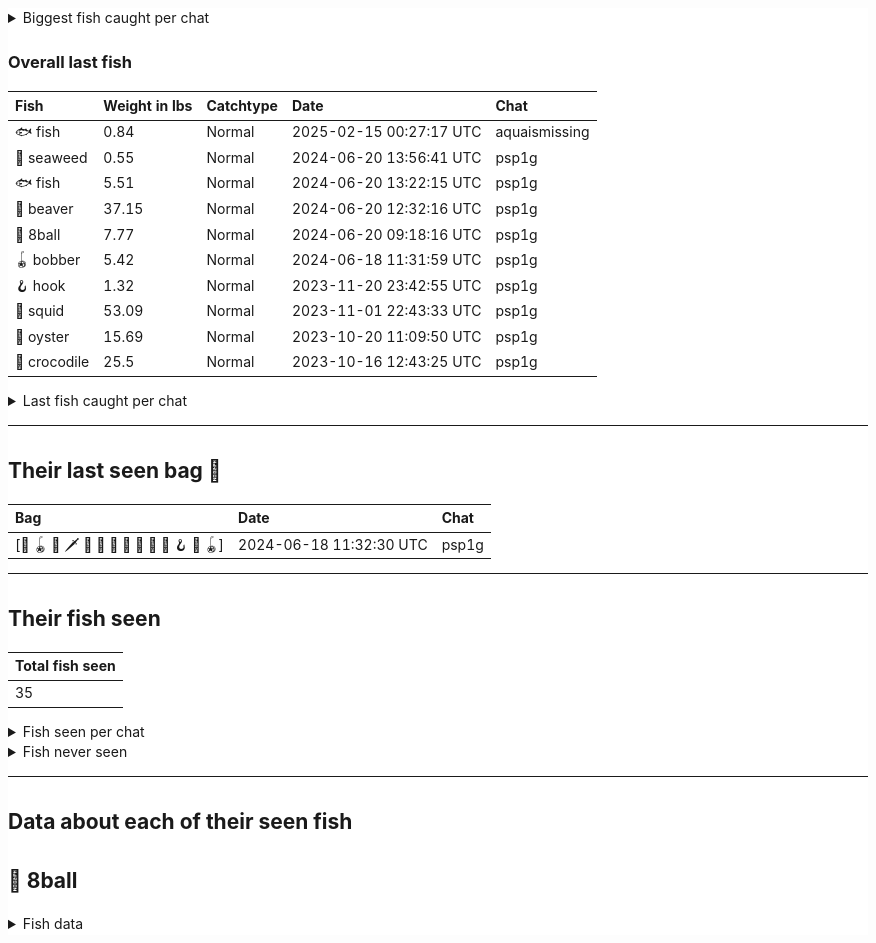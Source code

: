 <details><summary>Biggest fish caught per chat</summary></details>

### Overall last fish
| Fish         | Weight in lbs | Catchtype | Date                    | Chat          |
|:-------------|:--------------|:----------|:------------------------|:--------------|
| 🐟 fish      | 0.84          | Normal    | 2025-02-15 00:27:17 UTC | aquaismissing |
| 🌿 seaweed   | 0.55          | Normal    | 2024-06-20 13:56:41 UTC | psp1g         |
| 🐟 fish      | 5.51          | Normal    | 2024-06-20 13:22:15 UTC | psp1g         |
| 🦫 beaver    | 37.15         | Normal    | 2024-06-20 12:32:16 UTC | psp1g         |
| 🎱 8ball     | 7.77          | Normal    | 2024-06-20 09:18:16 UTC | psp1g         |
| 🪀 bobber    | 5.42          | Normal    | 2024-06-18 11:31:59 UTC | psp1g         |
| 🪝 hook      | 1.32          | Normal    | 2023-11-20 23:42:55 UTC | psp1g         |
| 🦑 squid     | 53.09         | Normal    | 2023-11-01 22:43:33 UTC | psp1g         |
| 🦪 oyster    | 15.69         | Normal    | 2023-10-20 11:09:50 UTC | psp1g         |
| 🐊 crocodile | 25.5          | Normal    | 2023-10-16 12:43:25 UTC | psp1g         |

<details><summary>Last fish caught per chat</summary></details>

---------------

## Their last seen bag 🎒
| Bag                                        | Date                    | Chat  |
|:-------------------------------------------|:------------------------|:------|
| [🧟 🪀 🦕 🗡️ 🐊 🍬 🐳 🐋 🐊 🦪 🦑 🪝 🚞 🪀] | 2024-06-18 11:32:30 UTC | psp1g |

---------------

## Their fish seen
| Total fish seen |
|:----------------|
| 35              |

<details><summary>Fish seen per chat</summary></details>

<details><summary>Fish never seen</summary></details>

---------------

## Data about each of their seen fish

## 🎱 8ball

<details><summary>Fish data</summary></details>
